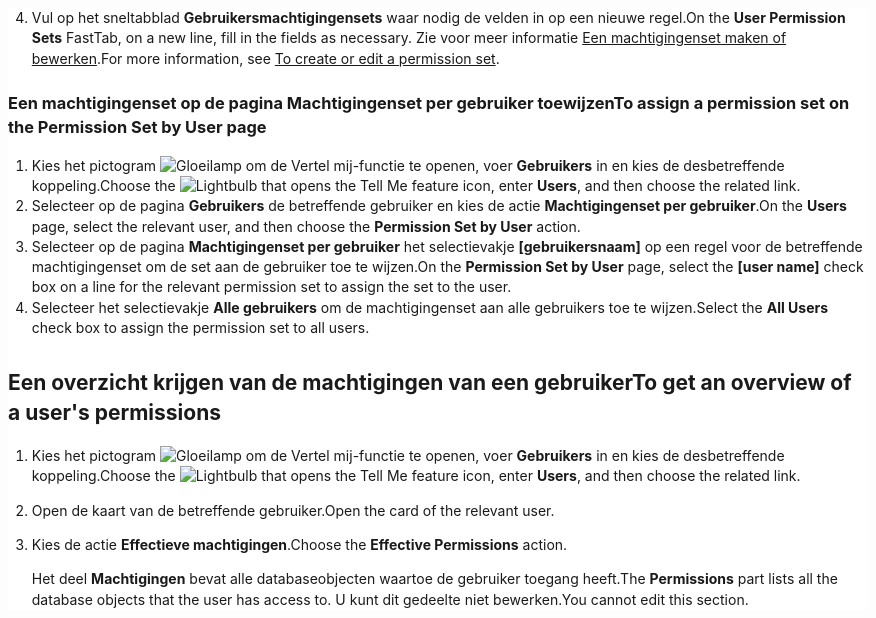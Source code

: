 4. <span data-ttu-id="7e74c-136">Vul op het sneltabblad **Gebruikersmachtigingensets** waar nodig de velden in op een nieuwe regel.</span><span class="sxs-lookup"><span data-stu-id="7e74c-136">On the **User Permission Sets** FastTab, on a new line, fill in the fields as necessary.</span></span> <span data-ttu-id="7e74c-137">Zie voor meer informatie [Een machtigingenset maken of bewerken](ui-define-granular-permissions.md#to-create-or-modify-a-permission-set).</span><span class="sxs-lookup"><span data-stu-id="7e74c-137">For more information, see [To create or edit a permission set](ui-define-granular-permissions.md#to-create-or-modify-a-permission-set).</span></span>

### <a name="to-assign-a-permission-set-on-the-permission-set-by-user-page"></a><span data-ttu-id="7e74c-138">Een machtigingenset op de pagina **Machtigingenset per gebruiker** toewijzen</span><span class="sxs-lookup"><span data-stu-id="7e74c-138">To assign a permission set on the **Permission Set by User** page</span></span>  
1. <span data-ttu-id="7e74c-139">Kies het pictogram ![Gloeilamp om de Vertel mij-functie te openen](media/ui-search/search_small.png "Vertel me wat u wilt doen"), voer **Gebruikers** in en kies de desbetreffende koppeling.</span><span class="sxs-lookup"><span data-stu-id="7e74c-139">Choose the ![Lightbulb that opens the Tell Me feature](media/ui-search/search_small.png "Tell me what you want to do") icon, enter **Users**, and then choose the related link.</span></span>
2. <span data-ttu-id="7e74c-140">Selecteer op de pagina **Gebruikers** de betreffende gebruiker en kies de actie **Machtigingenset per gebruiker**.</span><span class="sxs-lookup"><span data-stu-id="7e74c-140">On the **Users** page, select the relevant user, and then choose the **Permission Set by User** action.</span></span>
3. <span data-ttu-id="7e74c-141">Selecteer op de pagina **Machtigingenset per gebruiker** het selectievakje **[gebruikersnaam]** op een regel voor de betreffende machtigingenset om de set aan de gebruiker toe te wijzen.</span><span class="sxs-lookup"><span data-stu-id="7e74c-141">On the **Permission Set by User** page, select the **[user name]** check box on a line for the relevant permission set to assign the set to the user.</span></span>
4. <span data-ttu-id="7e74c-142">Selecteer het selectievakje **Alle gebruikers** om de machtigingenset aan alle gebruikers toe te wijzen.</span><span class="sxs-lookup"><span data-stu-id="7e74c-142">Select the **All Users** check box to assign the permission set to all users.</span></span>

## <a name="to-get-an-overview-of-a-users-permissions"></a><span data-ttu-id="7e74c-143">Een overzicht krijgen van de machtigingen van een gebruiker</span><span class="sxs-lookup"><span data-stu-id="7e74c-143">To get an overview of a user's permissions</span></span>
1. <span data-ttu-id="7e74c-144">Kies het pictogram ![Gloeilamp om de Vertel mij-functie te openen](media/ui-search/search_small.png "Vertel me wat u wilt doen"), voer **Gebruikers** in en kies de desbetreffende koppeling.</span><span class="sxs-lookup"><span data-stu-id="7e74c-144">Choose the ![Lightbulb that opens the Tell Me feature](media/ui-search/search_small.png "Tell me what you want to do") icon, enter **Users**, and then choose the related link.</span></span>
2. <span data-ttu-id="7e74c-145">Open de kaart van de betreffende gebruiker.</span><span class="sxs-lookup"><span data-stu-id="7e74c-145">Open the card of the relevant user.</span></span>
3. <span data-ttu-id="7e74c-146">Kies de actie **Effectieve machtigingen**.</span><span class="sxs-lookup"><span data-stu-id="7e74c-146">Choose the **Effective Permissions** action.</span></span>

    <span data-ttu-id="7e74c-147">Het deel **Machtigingen** bevat alle databaseobjecten waartoe de gebruiker toegang heeft.</span><span class="sxs-lookup"><span data-stu-id="7e74c-147">The **Permissions** part lists all the database objects that the user has access to.</span></span> <span data-ttu-id="7e74c-148">U kunt dit gedeelte niet bewerken.</span><span class="sxs-lookup"><span data-stu-id="7e74c-148">You cannot edit this section.</span></span>
